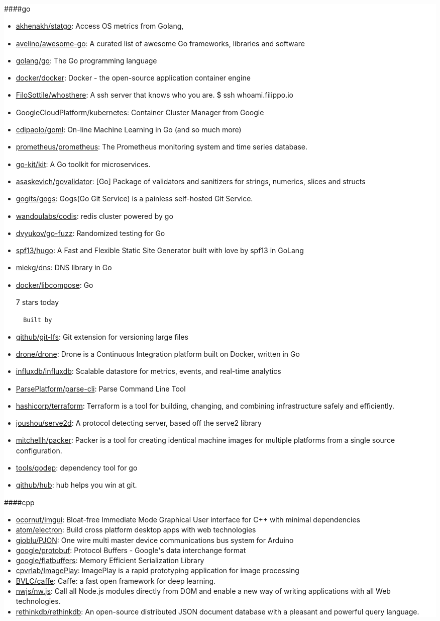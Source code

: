 ####go
* [akhenakh/statgo](https://github.com/akhenakh/statgo): Access OS metrics from Golang,
* [avelino/awesome-go](https://github.com/avelino/awesome-go): A curated list of awesome Go frameworks, libraries and software
* [golang/go](https://github.com/golang/go): The Go programming language
* [docker/docker](https://github.com/docker/docker): Docker - the open-source application container engine
* [FiloSottile/whosthere](https://github.com/FiloSottile/whosthere): A ssh server that knows who you are. $ ssh whoami.filippo.io
* [GoogleCloudPlatform/kubernetes](https://github.com/GoogleCloudPlatform/kubernetes): Container Cluster Manager from Google
* [cdipaolo/goml](https://github.com/cdipaolo/goml): On-line Machine Learning in Go (and so much more)
* [prometheus/prometheus](https://github.com/prometheus/prometheus): The Prometheus monitoring system and time series database.
* [go-kit/kit](https://github.com/go-kit/kit): A Go toolkit for microservices.
* [asaskevich/govalidator](https://github.com/asaskevich/govalidator): [Go] Package of validators and sanitizers for strings, numerics, slices and structs
* [gogits/gogs](https://github.com/gogits/gogs): Gogs(Go Git Service) is a painless self-hosted Git Service.
* [wandoulabs/codis](https://github.com/wandoulabs/codis): redis cluster powered by go
* [dvyukov/go-fuzz](https://github.com/dvyukov/go-fuzz): Randomized testing for Go
* [spf13/hugo](https://github.com/spf13/hugo): A Fast and Flexible Static Site Generator built with love by spf13 in GoLang
* [miekg/dns](https://github.com/miekg/dns): DNS library in Go
* [docker/libcompose](https://github.com/docker/libcompose): Go

      

    7 stars today

    
      
        Built by
* [github/git-lfs](https://github.com/github/git-lfs): Git extension for versioning large files
* [drone/drone](https://github.com/drone/drone): Drone is a Continuous Integration platform built on Docker, written in Go
* [influxdb/influxdb](https://github.com/influxdb/influxdb): Scalable datastore for metrics, events, and real-time analytics
* [ParsePlatform/parse-cli](https://github.com/ParsePlatform/parse-cli): Parse Command Line Tool
* [hashicorp/terraform](https://github.com/hashicorp/terraform): Terraform is a tool for building, changing, and combining infrastructure safely and efficiently.
* [joushou/serve2d](https://github.com/joushou/serve2d): A protocol detecting server, based off the serve2 library
* [mitchellh/packer](https://github.com/mitchellh/packer): Packer is a tool for creating identical machine images for multiple platforms from a single source configuration.
* [tools/godep](https://github.com/tools/godep): dependency tool for go
* [github/hub](https://github.com/github/hub): hub helps you win at git.

####cpp
* [ocornut/imgui](https://github.com/ocornut/imgui): Bloat-free Immediate Mode Graphical User interface for C++ with minimal dependencies
* [atom/electron](https://github.com/atom/electron): Build cross platform desktop apps with web technologies
* [gioblu/PJON](https://github.com/gioblu/PJON): One wire multi master device communications bus system for Arduino
* [google/protobuf](https://github.com/google/protobuf): Protocol Buffers - Google's data interchange format
* [google/flatbuffers](https://github.com/google/flatbuffers): Memory Efficient Serialization Library
* [cpvrlab/ImagePlay](https://github.com/cpvrlab/ImagePlay): ImagePlay is a rapid prototyping application for image processing
* [BVLC/caffe](https://github.com/BVLC/caffe): Caffe: a fast open framework for deep learning.
* [nwjs/nw.js](https://github.com/nwjs/nw.js): Call all Node.js modules directly from DOM and enable a new way of writing applications with all Web technologies.
* [rethinkdb/rethinkdb](https://github.com/rethinkdb/rethinkdb): An open-source distributed JSON document database with a pleasant and powerful query language.